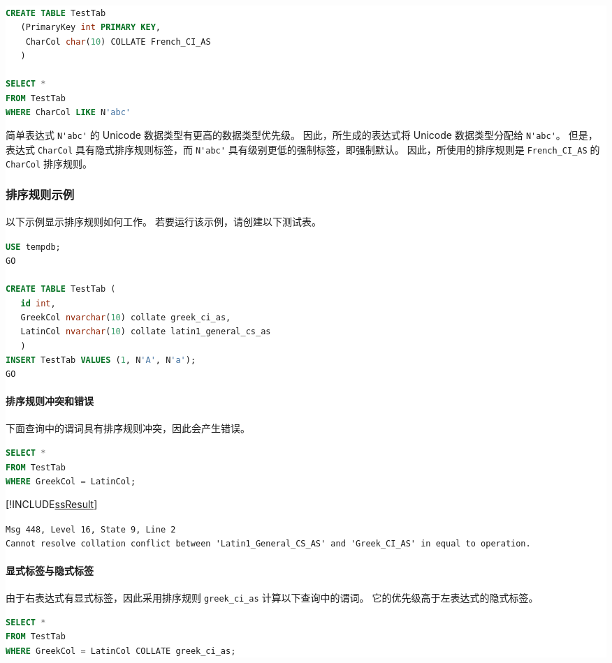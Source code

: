 ```sql  
CREATE TABLE TestTab  
   (PrimaryKey int PRIMARY KEY,  
    CharCol char(10) COLLATE French_CI_AS  
   )  
  
SELECT *  
FROM TestTab  
WHERE CharCol LIKE N'abc'  
```  
  
简单表达式 `N'abc'` 的 Unicode 数据类型有更高的数据类型优先级。 因此，所生成的表达式将 Unicode 数据类型分配给 `N'abc'`。 但是，表达式 `CharCol` 具有隐式排序规则标签，而 `N'abc'` 具有级别更低的强制标签，即强制默认。 因此，所使用的排序规则是 `French_CI_AS` 的 `CharCol` 排序规则。  
  
### <a name="examples-of-collation-rules"></a>排序规则示例  
 以下示例显示排序规则如何工作。 若要运行该示例，请创建以下测试表。  
  
```sql  
USE tempdb;  
GO  
  
CREATE TABLE TestTab (  
   id int,   
   GreekCol nvarchar(10) collate greek_ci_as,   
   LatinCol nvarchar(10) collate latin1_general_cs_as  
   )  
INSERT TestTab VALUES (1, N'A', N'a');  
GO  
```  
  
#### <a name="collation-conflict-and-error"></a>排序规则冲突和错误  
 下面查询中的谓词具有排序规则冲突，因此会产生错误。  
  
```sql  
SELECT *   
FROM TestTab   
WHERE GreekCol = LatinCol;  
```  
  
 [!INCLUDE[ssResult](../../includes/ssresult-md.md)]  
  
```  
Msg 448, Level 16, State 9, Line 2  
Cannot resolve collation conflict between 'Latin1_General_CS_AS' and 'Greek_CI_AS' in equal to operation.  
```  
  
#### <a name="explicit-label-vs-implicit-label"></a>显式标签与隐式标签  
 由于右表达式有显式标签，因此采用排序规则 `greek_ci_as` 计算以下查询中的谓词。 它的优先级高于左表达式的隐式标签。  
  
```sql  
SELECT *   
FROM TestTab   
WHERE GreekCol = LatinCol COLLATE greek_ci_as;  
```  
  